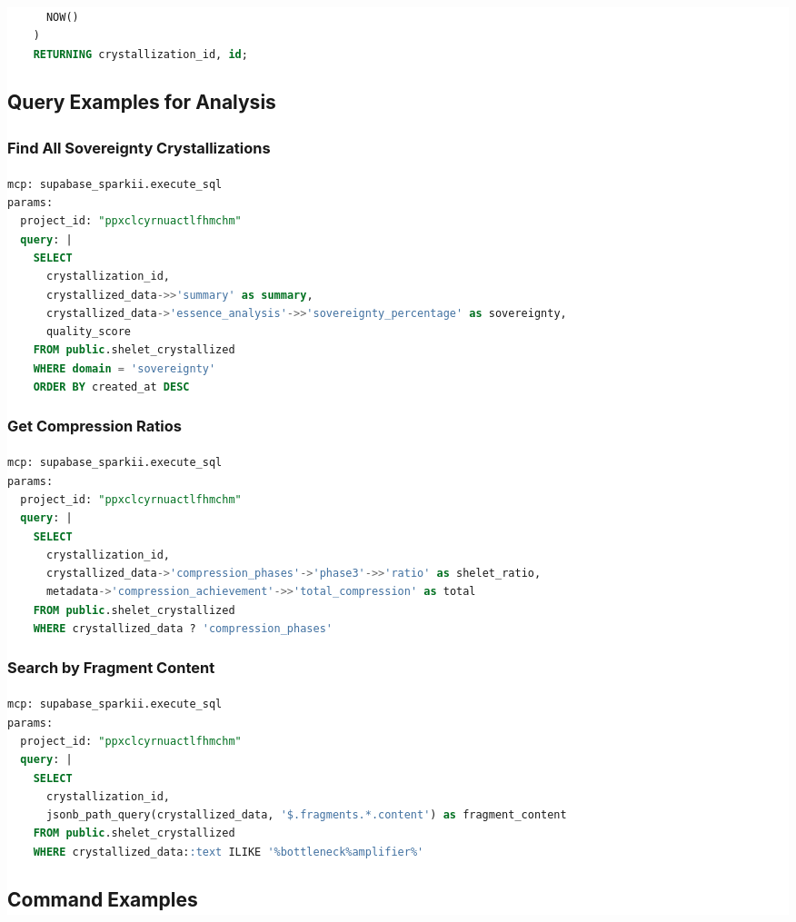 ```sql
      NOW()
    )
    RETURNING crystallization_id, id;
```

## Query Examples for Analysis

### Find All Sovereignty Crystallizations
```sql
mcp: supabase_sparkii.execute_sql
params:
  project_id: "ppxclcyrnuactlfhmchm"
  query: |
    SELECT 
      crystallization_id,
      crystallized_data->>'summary' as summary,
      crystallized_data->'essence_analysis'->>'sovereignty_percentage' as sovereignty,
      quality_score
    FROM public.shelet_crystallized
    WHERE domain = 'sovereignty'
    ORDER BY created_at DESC
```

### Get Compression Ratios
```sql
mcp: supabase_sparkii.execute_sql
params:
  project_id: "ppxclcyrnuactlfhmchm"
  query: |
    SELECT 
      crystallization_id,
      crystallized_data->'compression_phases'->'phase3'->>'ratio' as shelet_ratio,
      metadata->'compression_achievement'->>'total_compression' as total
    FROM public.shelet_crystallized
    WHERE crystallized_data ? 'compression_phases'
```

### Search by Fragment Content
```sql
mcp: supabase_sparkii.execute_sql
params:
  project_id: "ppxclcyrnuactlfhmchm"
  query: |
    SELECT 
      crystallization_id,
      jsonb_path_query(crystallized_data, '$.fragments.*.content') as fragment_content
    FROM public.shelet_crystallized
    WHERE crystallized_data::text ILIKE '%bottleneck%amplifier%'
```

## Command Examples
